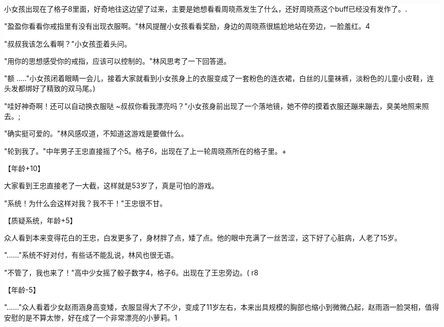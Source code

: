 

小女孩出现在了格子8里面，好奇地往这边望了过来，主要是她想看看周晓燕发生了什么，还好周晓燕这个buff已经没有发作了。.



"盈盈你看看你戒指里有没有出现衣服啊。"林风提醒小女孩看看奖励，身边的周晓燕很尴尬地站在旁边，一脸羞红。4



"叔叔我该怎么看啊？"小女孩歪着头问。





"用你的思想感受你的戒指，应该可以控制的。"林风思考了一下回答道。





"额 ....."小女孩闭着眼睛一会儿，接着大家就看到小女孩身上的衣服变成了一套粉色的连衣裙，白丝的儿童袜裤，淡粉色的儿童小皮鞋，连头发都绑好了精致的双马尾。)



"哇好神奇啊！还可以自动换衣服哒 ~叔叔你看我漂亮吗？"小女孩身前出现了一个落地镜，她不停的摸着衣服还蹦来蹦去，臭美地照来照去。;



"确实挺可爱的。"林风感叹道，不知道这游戏是要做什么。



"轮到我了。"中年男子王忠直接摇了个5。格子6，出现在了上一轮周晓燕所在的格子里。+





【年龄+10】





大家看到王忠直接老了一大截，这样就是53岁了，真是可怕的游戏。



"系统！为什么会这样对我？我不干！"王忠很不甘。



【质疑系统，年龄+5】



众人看到本来变得花白的王忠，白发更多了，身材胖了点，矮了点。他的眼中充满了一丝苦涩，这下好了心脏病，人老了15岁。



"......"系统不好对付，有些话不能乱说，林风也很无语。



"不管了，我也来了！"高中少女摇了骰子数字4，格子6。出现在了王忠旁边。( r8





【年龄-5】





"......"众人看着少女赵雨涵身高变矮，衣服显得大了不少，变成了11岁左右，本来出具规模的胸部也缩小到微微凸起，赵雨涵一脸哭相，值得安慰的是不算太惨，好在成了一个非常漂亮的小萝莉。1
